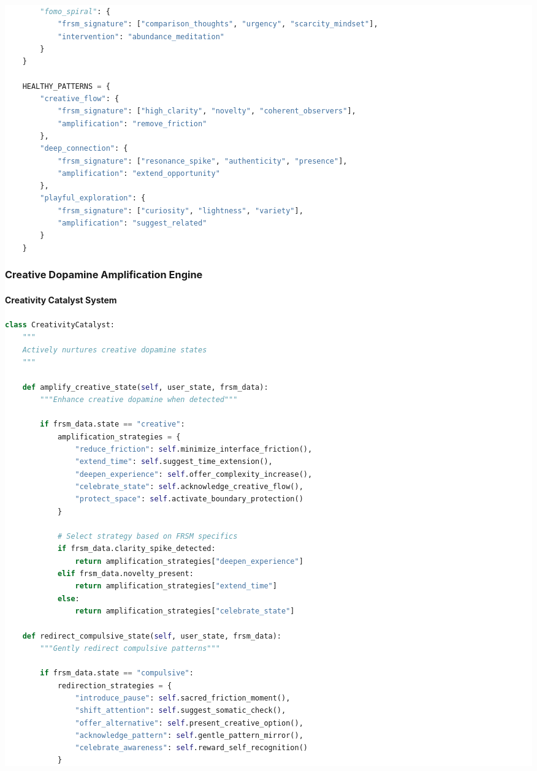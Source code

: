 ```python
        "fomo_spiral": {
            "frsm_signature": ["comparison_thoughts", "urgency", "scarcity_mindset"],
            "intervention": "abundance_meditation"
        }
    }
    
    HEALTHY_PATTERNS = {
        "creative_flow": {
            "frsm_signature": ["high_clarity", "novelty", "coherent_observers"],
            "amplification": "remove_friction"
        },
        "deep_connection": {
            "frsm_signature": ["resonance_spike", "authenticity", "presence"],
            "amplification": "extend_opportunity"
        },
        "playful_exploration": {
            "frsm_signature": ["curiosity", "lightness", "variety"],
            "amplification": "suggest_related"
        }
    }
```

### Creative Dopamine Amplification Engine

#### Creativity Catalyst System

```python
class CreativityCatalyst:
    """
    Actively nurtures creative dopamine states
    """
    
    def amplify_creative_state(self, user_state, frsm_data):
        """Enhance creative dopamine when detected"""
        
        if frsm_data.state == "creative":
            amplification_strategies = {
                "reduce_friction": self.minimize_interface_friction(),
                "extend_time": self.suggest_time_extension(),
                "deepen_experience": self.offer_complexity_increase(),
                "celebrate_state": self.acknowledge_creative_flow(),
                "protect_space": self.activate_boundary_protection()
            }
            
            # Select strategy based on FRSM specifics
            if frsm_data.clarity_spike_detected:
                return amplification_strategies["deepen_experience"]
            elif frsm_data.novelty_present:
                return amplification_strategies["extend_time"]
            else:
                return amplification_strategies["celebrate_state"]
    
    def redirect_compulsive_state(self, user_state, frsm_data):
        """Gently redirect compulsive patterns"""
        
        if frsm_data.state == "compulsive":
            redirection_strategies = {
                "introduce_pause": self.sacred_friction_moment(),
                "shift_attention": self.suggest_somatic_check(),
                "offer_alternative": self.present_creative_option(),
                "acknowledge_pattern": self.gentle_pattern_mirror(),
                "celebrate_awareness": self.reward_self_recognition()
            }
```